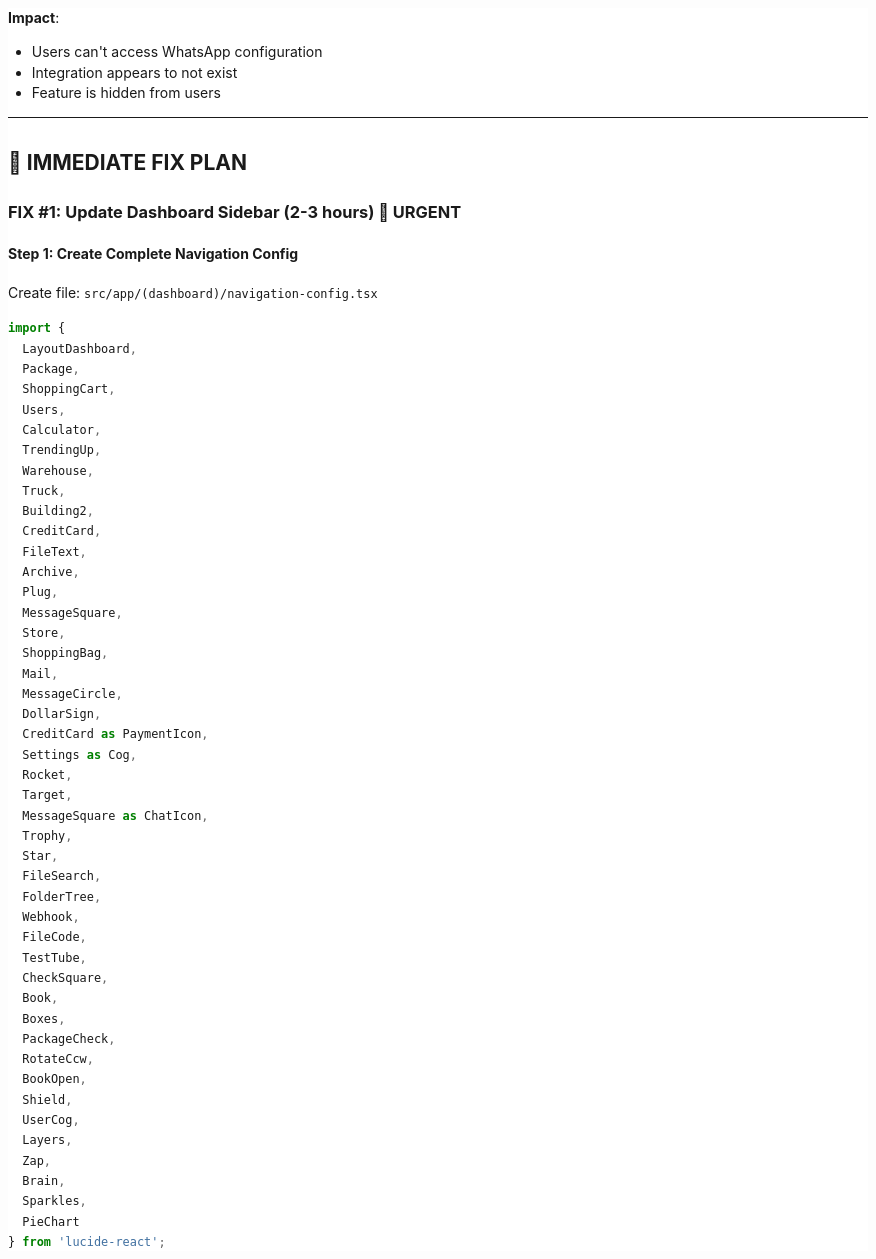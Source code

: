 **Impact**: 
- Users can't access WhatsApp configuration
- Integration appears to not exist
- Feature is hidden from users

---

## 🔧 IMMEDIATE FIX PLAN

### **FIX #1: Update Dashboard Sidebar (2-3 hours)** 🔴 URGENT

#### Step 1: Create Complete Navigation Config

Create file: `src/app/(dashboard)/navigation-config.tsx`

```typescript
import {
  LayoutDashboard,
  Package,
  ShoppingCart,
  Users,
  Calculator,
  TrendingUp,
  Warehouse,
  Truck,
  Building2,
  CreditCard,
  FileText,
  Archive,
  Plug,
  MessageSquare,
  Store,
  ShoppingBag,
  Mail,
  MessageCircle,
  DollarSign,
  CreditCard as PaymentIcon,
  Settings as Cog,
  Rocket,
  Target,
  MessageSquare as ChatIcon,
  Trophy,
  Star,
  FileSearch,
  FolderTree,
  Webhook,
  FileCode,
  TestTube,
  CheckSquare,
  Book,
  Boxes,
  PackageCheck,
  RotateCcw,
  BookOpen,
  Shield,
  UserCog,
  Layers,
  Zap,
  Brain,
  Sparkles,
  PieChart
} from 'lucide-react';

```